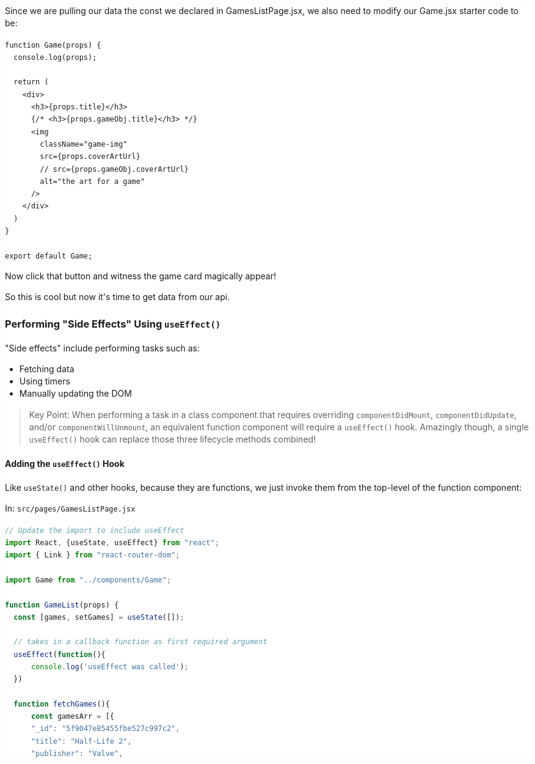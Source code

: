 Since we are pulling our data the const we declared in GamesListPage.jsx, we also need to modify our Game.jsx starter code to be:

```
function Game(props) {
  console.log(props);

  return (
    <div>
      <h3>{props.title}</h3>
      {/* <h3>{props.gameObj.title}</h3> */}
      <img 
        className="game-img" 
        src={props.coverArtUrl} 
        // src={props.gameObj.coverArtUrl} 
        alt="the art for a game" 
      />
    </div>
  )
}

export default Game;
```

Now click that button and witness the game card magically appear! 

So this is cool but now it's time to get data from our api. 

### Performing "Side Effects" Using `useEffect()`

"Side effects" include performing tasks such as:

- Fetching data
- Using timers
- Manually updating the DOM

> Key Point: When performing a task in a class component that requires overriding `componentDidMount`, `componentDidUpdate`, and/or `componentWillUnmount`, an equivalent function component will require a `useEffect()` hook.  Amazingly though, a single `useEffect()` hook can replace those three lifecycle methods combined!

#### Adding the `useEffect()` Hook

Like `useState()` and other hooks, because they are functions, we just invoke them from the top-level of the function component:

In: `src/pages/GamesListPage.jsx`

```js
// Update the import to include useEffect
import React, {useState, useEffect} from "react";
import { Link } from "react-router-dom";

import Game from "../components/Game";

function GameList(props) {
  const [games, setGames] = useState([]);
  
  // takes in a callback function as first required argument
  useEffect(function(){
      console.log('useEffect was called');
  })
  
  function fetchGames(){
      const gamesArr = [{
      "_id": "5f9047e85455fbe527c997c2",
      "title": "Half-Life 2",
      "publisher": "Valve",
```